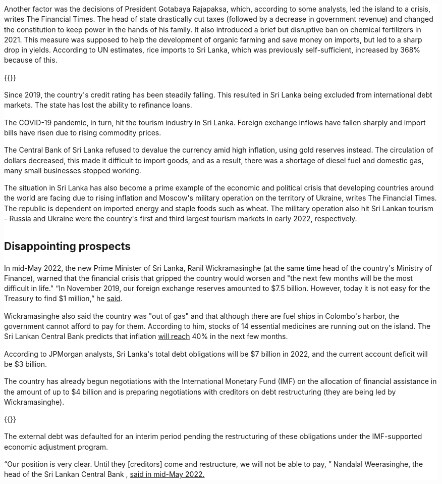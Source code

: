 Another factor was the decisions of President Gotabaya Rajapaksa, which, according to some analysts, led the island to a crisis, writes The Financial Times. The head of state drastically cut taxes (followed by a decrease in government revenue) and changed the constitution to keep power in the hands of his family. It also introduced a brief but disruptive ban on chemical fertilizers in 2021. This measure was supposed to help the development of organic farming and save money on imports, but led to a sharp drop in yields. According to UN estimates, rice imports to Sri Lanka, which was previously self-sufficient, increased by 368% because of this.

{{<ads>}}

Since 2019, the country's credit rating has been steadily falling. This resulted in Sri Lanka being excluded from international debt markets. The state has lost the ability to refinance loans.

The COVID-19 pandemic, in turn, hit the tourism industry in Sri Lanka. Foreign exchange inflows have fallen sharply and import bills have risen due to rising commodity prices.

The Central Bank of Sri Lanka refused to devalue the currency amid high inflation, using gold reserves instead. The circulation of dollars decreased, this made it difficult to import goods, and as a result, there was a shortage of diesel fuel and domestic gas, many small businesses stopped working.

The situation in Sri Lanka has also become a prime example of the economic and political crisis that developing countries around the world are facing due to rising inflation and Moscow's military operation on the territory of Ukraine, writes The Financial Times. The republic is dependent on imported energy and staple foods such as wheat. The military operation also hit Sri Lankan tourism - Russia and Ukraine were the country's first and third largest tourism markets in early 2022, respectively.

Disappointing prospects
-----------------------

In mid-May 2022, the new Prime Minister of Sri Lanka, Ranil Wickramasinghe (at the same time head of the country's Ministry of Finance), warned that the financial crisis that gripped the country would worsen and "the next few months will be the most difficult in life." “In November 2019, our foreign exchange reserves amounted to $7.5 billion. However, today it is not easy for the Treasury to find $1 million,” he [said](https://www.theguardian.com/world/2022/may/16/sri-lanka-financial-crisis-new-prime-minister-ranil-wickremesinghe).

Wickramasinghe also said the country was "out of gas" and that although there are fuel ships in Colombo's harbor, the government cannot afford to pay for them. According to him, stocks of 14 essential medicines are running out on the island. The Sri Lankan Central Bank predicts that inflation [will reach](https://www.bloomberg.com/news/articles/2022-05-25/sri-lanka-pm-set-to-be-named-finance-minister-to-lead-debt-talks?utm_source=google&utm_medium=bd&cmpId=google) 40% in the next few months.

According to JPMorgan analysts, Sri Lanka's total debt obligations will be $7 billion in 2022, and the current account deficit will be $3 billion.

The country has already begun negotiations with the International Monetary Fund (IMF) on the allocation of financial assistance in the amount of up to $4 billion and is preparing negotiations with creditors on debt restructuring (they are being led by Wickramasinghe).

{{<ads>}}

The external debt was defaulted for an interim period pending the restructuring of these obligations under the IMF-supported economic adjustment program.

“Our position is very clear. Until they \[creditors\] come and restructure, we will not be able to pay, ” Nandalal Weerasinghe, the head of the Sri Lankan Central Bank , [said in mid-May 2022.](https://www.bbc.com/news/business-61505842)
